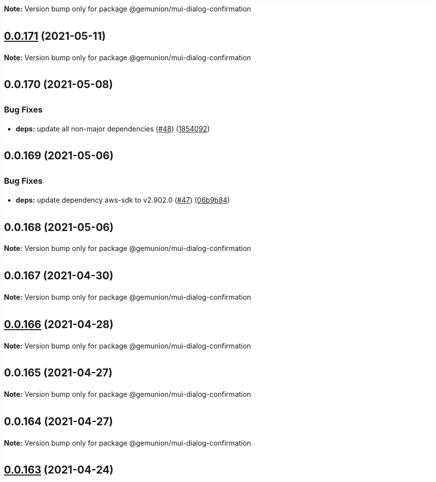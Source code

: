 **Note:** Version bump only for package @gemunion/mui-dialog-confirmation

## [0.0.171](https://github.com/ethberry/common-packages/compare/@gemunion/mui-dialog-confirmation@0.0.170...@gemunion/mui-dialog-confirmation@0.0.171) (2021-05-11)

**Note:** Version bump only for package @gemunion/mui-dialog-confirmation

## 0.0.170 (2021-05-08)

### Bug Fixes

- **deps:** update all non-major dependencies ([#48](https://github.com/ethberry/common-packages/issues/48)) ([1854092](https://github.com/ethberry/common-packages/commit/1854092c4d51e9ec43aa1d75bb43037c21b11630))

## 0.0.169 (2021-05-06)

### Bug Fixes

- **deps:** update dependency aws-sdk to v2.902.0 ([#47](https://github.com/ethberry/common-packages/issues/47)) ([06b9b84](https://github.com/ethberry/common-packages/commit/06b9b845709c6eb67b7e04277f86ecb9bf19fc73))

## 0.0.168 (2021-05-06)

**Note:** Version bump only for package @gemunion/mui-dialog-confirmation

## 0.0.167 (2021-04-30)

**Note:** Version bump only for package @gemunion/mui-dialog-confirmation

## [0.0.166](https://github.com/ethberry/common-packages/compare/@gemunion/mui-dialog-confirmation@0.0.165...@gemunion/mui-dialog-confirmation@0.0.166) (2021-04-28)

**Note:** Version bump only for package @gemunion/mui-dialog-confirmation

## 0.0.165 (2021-04-27)

**Note:** Version bump only for package @gemunion/mui-dialog-confirmation

## 0.0.164 (2021-04-27)

**Note:** Version bump only for package @gemunion/mui-dialog-confirmation

## [0.0.163](https://github.com/ethberry/common-packages/compare/@gemunion/mui-dialog-confirmation@0.0.162...@gemunion/mui-dialog-confirmation@0.0.163) (2021-04-24)
